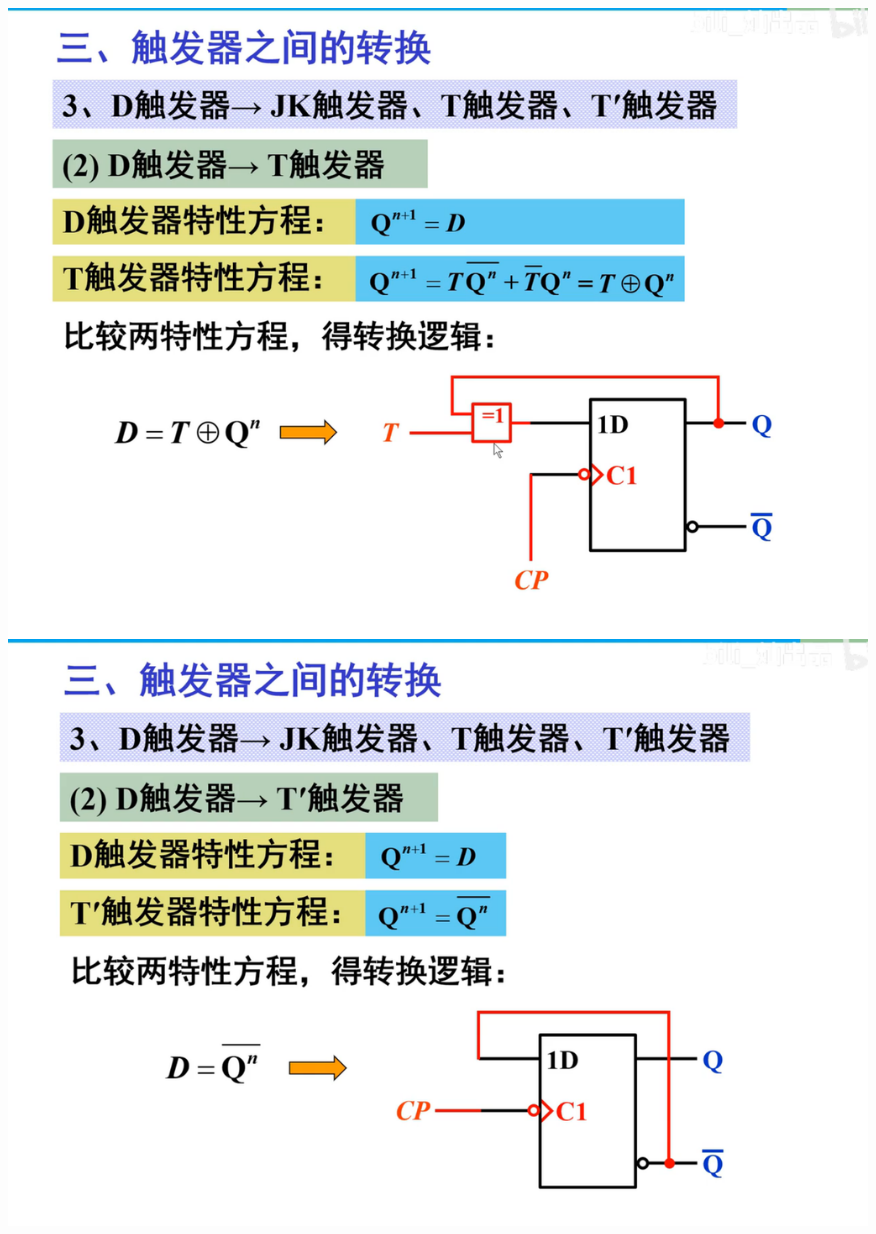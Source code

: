 ![image-20240102004322848](./assets/image-20240102004322848.png)

![image-20240102004352569](./assets/image-20240102004352569.png)

